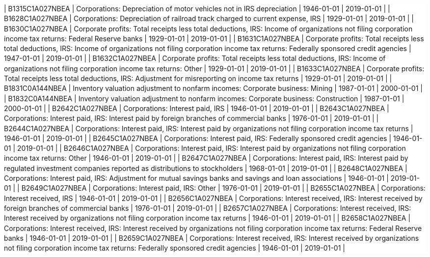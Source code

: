 | B1315C1A027NBEA | Corporations: Depreciation of motor vehicles not in IRS depreciation                                                                                                                                                      | 1946-01-01          | 2019-01-01        |
| B1628C1A027NBEA | Corporations: Depreciation of railroad track charged to current expense, IRS                                                                                                                                              | 1929-01-01          | 2019-01-01        |
| B1630C1A027NBEA | Corporate profits: Total receipts less total deductions, IRS: Income of organizations not filing corporation income tax returns: Federal Reserve banks                                                                    | 1929-01-01          | 2019-01-01        |
| B1631C1A027NBEA | Corporate profits: Total receipts less total deductions, IRS: Income of organizations not filing corporation income tax returns: Federally sponsored credit agencies                                                      | 1947-01-01          | 2019-01-01        |
| B1632C1A027NBEA | Corporate profits: Total receipts less total deductions, IRS: Income of organizations not filing corporation income tax returns: Other                                                                                    | 1929-01-01          | 2019-01-01        |
| B1633C1A027NBEA | Corporate profits: Total receipts less total deductions, IRS: Adjustment for misreporting on income tax returns                                                                                                           | 1929-01-01          | 2019-01-01        |
| B1831C0A144NBEA | Inventory valuation adjustment to nonfarm incomes: Corporate business: Mining                                                                                                                                             | 1987-01-01          | 2000-01-01        |
| B1832C0A144NBEA | Inventory valuation adjustment to nonfarm incomes: Corporate business: Construction                                                                                                                                       | 1987-01-01          | 2000-01-01        |
| B2642C1A027NBEA | Corporations: Interest paid, IRS                                                                                                                                                                                          | 1946-01-01          | 2019-01-01        |
| B2643C1A027NBEA | Corporations: Interest paid, IRS: Interest paid by foreign branches of commercial banks                                                                                                                                   | 1976-01-01          | 2019-01-01        |
| B2644C1A027NBEA | Corporations: Interest paid, IRS: Interest paid by organizations not filing corporation income tax returns                                                                                                                | 1946-01-01          | 2019-01-01        |
| B2645C1A027NBEA | Corporations: Interest paid, IRS: Federally sponsored credit agencies                                                                                                                                                     | 1946-01-01          | 2019-01-01        |
| B2646C1A027NBEA | Corporations: Interest paid, IRS: Interest paid by organizations not filing corporation income tax returns: Other                                                                                                         | 1946-01-01          | 2019-01-01        |
| B2647C1A027NBEA | Corporations: Interest paid, IRS: Interest paid by regulated investment companies reported as distributions to stockholders                                                                                               | 1968-01-01          | 2019-01-01        |
| B2648C1A027NBEA | Corporations: Interest paid, IRS: Adjustment for mutual savings banks and savings and loan associations                                                                                                                   | 1946-01-01          | 2019-01-01        |
| B2649C1A027NBEA | Corporations: Interest paid, IRS: Other                                                                                                                                                                                   | 1976-01-01          | 2019-01-01        |
| B2655C1A027NBEA | Corporations: Interest received, IRS                                                                                                                                                                                      | 1946-01-01          | 2019-01-01        |
| B2656C1A027NBEA | Corporations: Interest received, IRS: Interest received by foreign branches of commercial banks                                                                                                                           | 1976-01-01          | 2019-01-01        |
| B2657C1A027NBEA | Corporations: Interest received, IRS: Interest received by organizations not filing corporation income tax returns                                                                                                        | 1946-01-01          | 2019-01-01        |
| B2658C1A027NBEA | Corporations: Interest received, IRS: Interest received by organizations not filing corporation income tax returns: Federal Reserve banks                                                                                 | 1946-01-01          | 2019-01-01        |
| B2659C1A027NBEA | Corporations: Interest received, IRS: Interest received by organizations not filing corporation income tax returns: Federally sponsored credit agencies                                                                   | 1946-01-01          | 2019-01-01        |